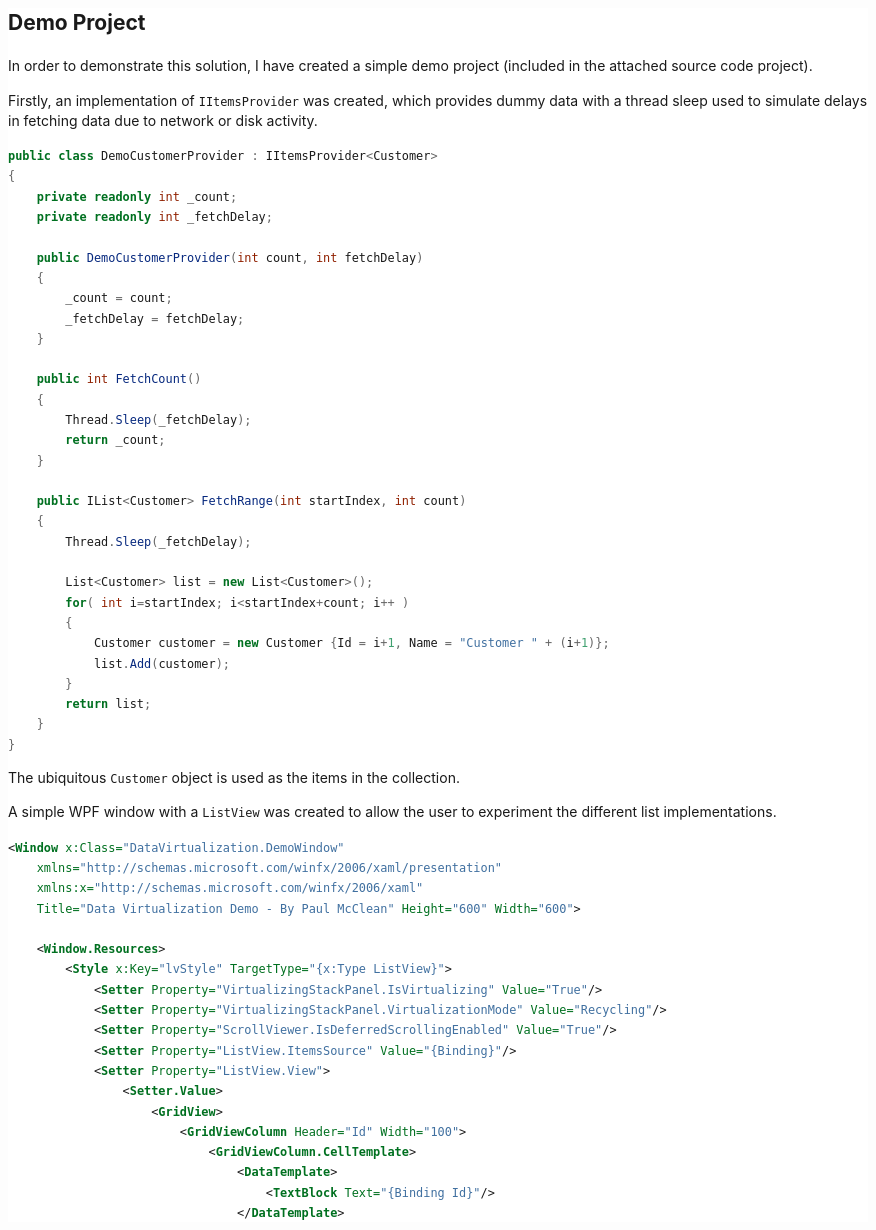## Demo Project

In order to demonstrate this solution, I have created a simple demo project (included in the attached source code project).

Firstly, an implementation of `IItemsProvider` was created, which provides dummy data with a thread sleep used to simulate delays in fetching data due to network or disk activity.

```C#
public class DemoCustomerProvider : IItemsProvider<Customer>
{
    private readonly int _count;
    private readonly int _fetchDelay;

    public DemoCustomerProvider(int count, int fetchDelay)
    {
        _count = count;
        _fetchDelay = fetchDelay;
    }

    public int FetchCount()
    {
        Thread.Sleep(_fetchDelay);
        return _count; 
    }

    public IList<Customer> FetchRange(int startIndex, int count)
    {
        Thread.Sleep(_fetchDelay);

        List<Customer> list = new List<Customer>();
        for( int i=startIndex; i<startIndex+count; i++ )
        {
            Customer customer = new Customer {Id = i+1, Name = "Customer " + (i+1)};
            list.Add(customer);
        }
        return list;
    }
}
```

The ubiquitous `Customer` object is used as the items in the collection.

A simple WPF window with a `ListView` was created to allow the user to experiment the different list implementations.

```XML
<Window x:Class="DataVirtualization.DemoWindow"
    xmlns="http://schemas.microsoft.com/winfx/2006/xaml/presentation"
    xmlns:x="http://schemas.microsoft.com/winfx/2006/xaml"
    Title="Data Virtualization Demo - By Paul McClean" Height="600" Width="600">
    
    <Window.Resources>
        <Style x:Key="lvStyle" TargetType="{x:Type ListView}">
            <Setter Property="VirtualizingStackPanel.IsVirtualizing" Value="True"/>
            <Setter Property="VirtualizingStackPanel.VirtualizationMode" Value="Recycling"/>
            <Setter Property="ScrollViewer.IsDeferredScrollingEnabled" Value="True"/>
            <Setter Property="ListView.ItemsSource" Value="{Binding}"/>
            <Setter Property="ListView.View">
                <Setter.Value>
                    <GridView>
                        <GridViewColumn Header="Id" Width="100">
                            <GridViewColumn.CellTemplate>
                                <DataTemplate>
                                    <TextBlock Text="{Binding Id}"/>
                                </DataTemplate>
```